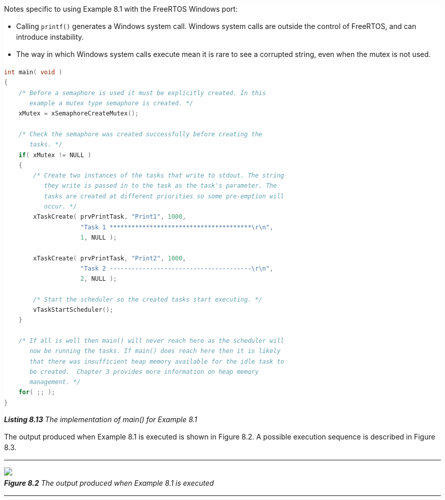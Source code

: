 Notes specific to using Example 8.1 with the FreeRTOS Windows port:

- Calling `printf()` generates a Windows system call. Windows system
  calls are outside the control of FreeRTOS, and can introduce
  instability.

- The way in which Windows system calls execute mean it is rare to see
  a corrupted string, even when the mutex is not used.


<a name="list8.13" title="Listing 8.13 The implementation of main() for Example 8.1"></a>

```c
int main( void )
{
    /* Before a semaphore is used it must be explicitly created. In this
       example a mutex type semaphore is created. */
    xMutex = xSemaphoreCreateMutex();

    /* Check the semaphore was created successfully before creating the
       tasks. */
    if( xMutex != NULL )
    {
        /* Create two instances of the tasks that write to stdout. The string
           they write is passed in to the task as the task's parameter. The 
           tasks are created at different priorities so some pre-emption will 
           occur. */
        xTaskCreate( prvPrintTask, "Print1", 1000,
                     "Task 1 ***************************************\r\n",
                     1, NULL );

        xTaskCreate( prvPrintTask, "Print2", 1000,
                     "Task 2 ---------------------------------------\r\n", 
                     2, NULL );

        /* Start the scheduler so the created tasks start executing. */
        vTaskStartScheduler();
    }

    /* If all is well then main() will never reach here as the scheduler will
       now be running the tasks. If main() does reach here then it is likely 
       that there was insufficient heap memory available for the idle task to 
       be created.  Chapter 3 provides more information on heap memory 
       management. */
    for( ;; );
}
```
***Listing 8.13*** *The implementation of main() for Example 8.1*


The output produced when Example 8.1 is executed is shown in Figure 8.2. A
possible execution sequence is described in Figure 8.3.

<a name="fig8.2" title="Figure 8.2 The output produced when Example 8.1 is executed"></a>

* * *
![](media/image64.jpg)   
***Figure 8.2*** *The output produced when Example 8.1 is executed*
* * *
